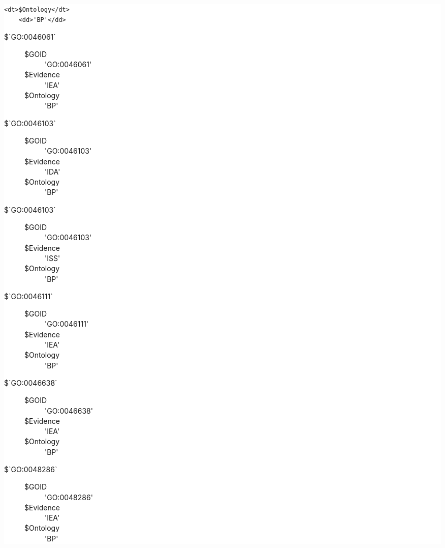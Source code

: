 	<dt>$Ontology</dt>
		<dd>'BP'</dd>
</dl>
</dd>
	<dt>$`GO:0046061`</dt>
		<dd><dl>
	<dt>$GOID</dt>
		<dd>'GO:0046061'</dd>
	<dt>$Evidence</dt>
		<dd>'IEA'</dd>
	<dt>$Ontology</dt>
		<dd>'BP'</dd>
</dl>
</dd>
	<dt>$`GO:0046103`</dt>
		<dd><dl>
	<dt>$GOID</dt>
		<dd>'GO:0046103'</dd>
	<dt>$Evidence</dt>
		<dd>'IDA'</dd>
	<dt>$Ontology</dt>
		<dd>'BP'</dd>
</dl>
</dd>
	<dt>$`GO:0046103`</dt>
		<dd><dl>
	<dt>$GOID</dt>
		<dd>'GO:0046103'</dd>
	<dt>$Evidence</dt>
		<dd>'ISS'</dd>
	<dt>$Ontology</dt>
		<dd>'BP'</dd>
</dl>
</dd>
	<dt>$`GO:0046111`</dt>
		<dd><dl>
	<dt>$GOID</dt>
		<dd>'GO:0046111'</dd>
	<dt>$Evidence</dt>
		<dd>'IEA'</dd>
	<dt>$Ontology</dt>
		<dd>'BP'</dd>
</dl>
</dd>
	<dt>$`GO:0046638`</dt>
		<dd><dl>
	<dt>$GOID</dt>
		<dd>'GO:0046638'</dd>
	<dt>$Evidence</dt>
		<dd>'IEA'</dd>
	<dt>$Ontology</dt>
		<dd>'BP'</dd>
</dl>
</dd>
	<dt>$`GO:0048286`</dt>
		<dd><dl>
	<dt>$GOID</dt>
		<dd>'GO:0048286'</dd>
	<dt>$Evidence</dt>
		<dd>'IEA'</dd>
	<dt>$Ontology</dt>
		<dd>'BP'</dd>
</dl>
</dd>